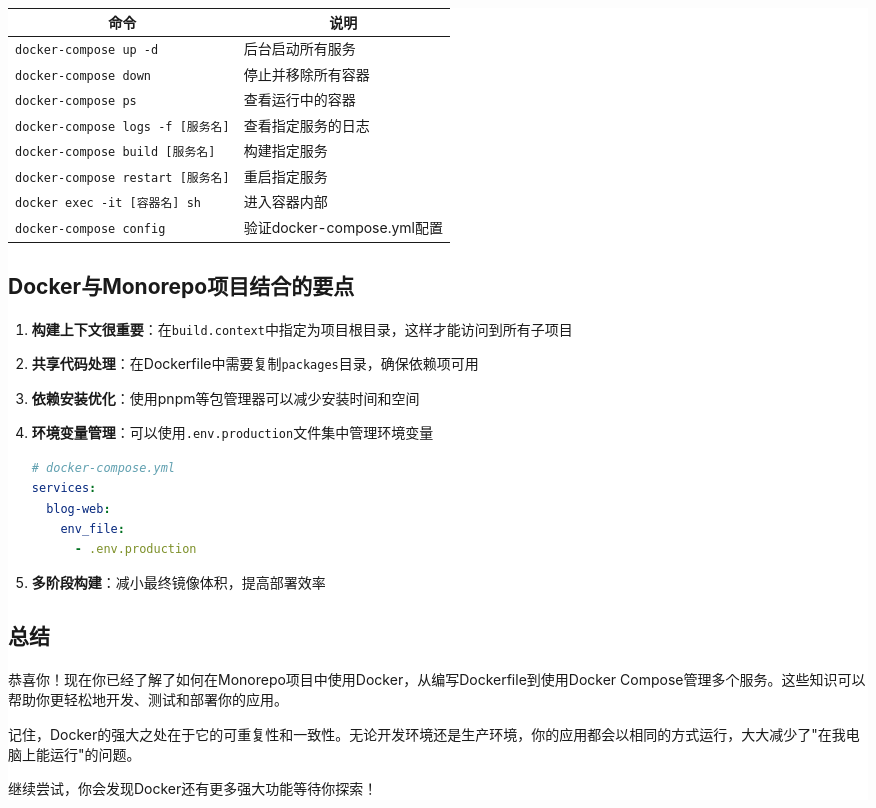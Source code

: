 | 命令 | 说明 |
|------|------|
| `docker-compose up -d` | 后台启动所有服务 |
| `docker-compose down` | 停止并移除所有容器 |
| `docker-compose ps` | 查看运行中的容器 |
| `docker-compose logs -f [服务名]` | 查看指定服务的日志 |
| `docker-compose build [服务名]` | 构建指定服务 |
| `docker-compose restart [服务名]` | 重启指定服务 |
| `docker exec -it [容器名] sh` | 进入容器内部 |
| `docker-compose config` | 验证docker-compose.yml配置 |

## Docker与Monorepo项目结合的要点

1. **构建上下文很重要**：在`build.context`中指定为项目根目录，这样才能访问到所有子项目
   
2. **共享代码处理**：在Dockerfile中需要复制`packages`目录，确保依赖项可用
   
3. **依赖安装优化**：使用pnpm等包管理器可以减少安装时间和空间

4. **环境变量管理**：可以使用`.env.production`文件集中管理环境变量
   ```yaml
   # docker-compose.yml
   services:
     blog-web:
       env_file:
         - .env.production
   ```

5. **多阶段构建**：减小最终镜像体积，提高部署效率

## 总结

恭喜你！现在你已经了解了如何在Monorepo项目中使用Docker，从编写Dockerfile到使用Docker Compose管理多个服务。这些知识可以帮助你更轻松地开发、测试和部署你的应用。

记住，Docker的强大之处在于它的可重复性和一致性。无论开发环境还是生产环境，你的应用都会以相同的方式运行，大大减少了"在我电脑上能运行"的问题。

继续尝试，你会发现Docker还有更多强大功能等待你探索！ 